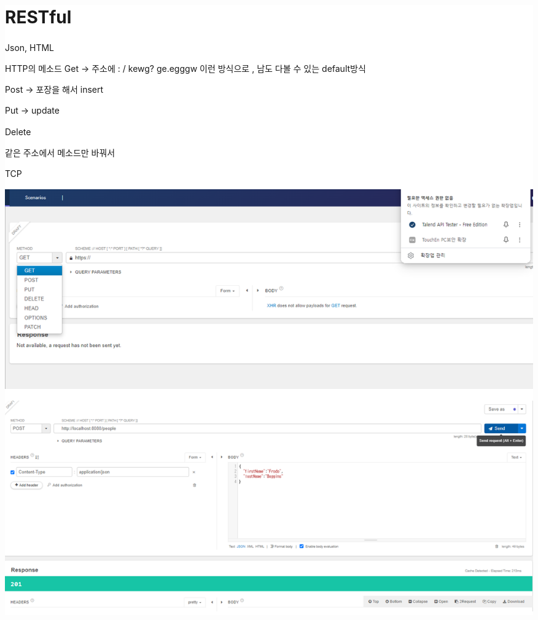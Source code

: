 # RESTful

Json, HTML

HTTP의 메소드      Get → 주소에  : / kewg? ge.egggw 이런 방식으로 , 남도 다볼 수 있는 default방식

Post → 포장을 해서     insert

Put  → update

Delete

같은 주소에서 메소드만 바꿔서

TCP   

![Untitled](2023-06-02%20c8db660a50214db688aad2a81af68f63/Untitled%201.png)

![Untitled](2023-06-02%20c8db660a50214db688aad2a81af68f63/Untitled%202.png)
